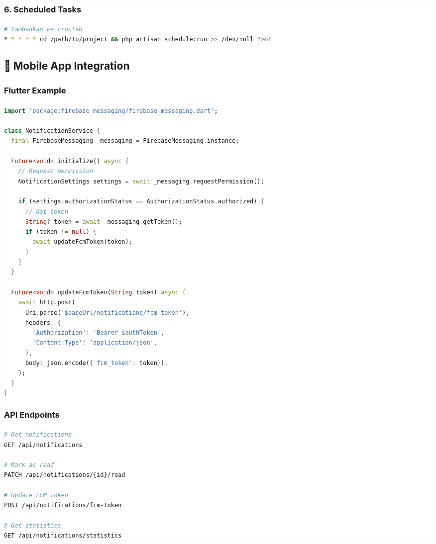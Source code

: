 ### 6. Scheduled Tasks
```bash
# Tambahkan ke crontab
* * * * * cd /path/to/project && php artisan schedule:run >> /dev/null 2>&1
```

## 📱 Mobile App Integration

### Flutter Example
```dart
import 'package:firebase_messaging/firebase_messaging.dart';

class NotificationService {
  final FirebaseMessaging _messaging = FirebaseMessaging.instance;

  Future<void> initialize() async {
    // Request permission
    NotificationSettings settings = await _messaging.requestPermission();
    
    if (settings.authorizationStatus == AuthorizationStatus.authorized) {
      // Get token
      String? token = await _messaging.getToken();
      if (token != null) {
        await updateFcmToken(token);
      }
    }
  }

  Future<void> updateFcmToken(String token) async {
    await http.post(
      Uri.parse('$baseUrl/notifications/fcm-token'),
      headers: {
        'Authorization': 'Bearer $authToken',
        'Content-Type': 'application/json',
      },
      body: json.encode({'fcm_token': token}),
    );
  }
}
```

### API Endpoints
```bash
# Get notifications
GET /api/notifications

# Mark as read
PATCH /api/notifications/{id}/read

# Update FCM token
POST /api/notifications/fcm-token

# Get statistics
GET /api/notifications/statistics
```
